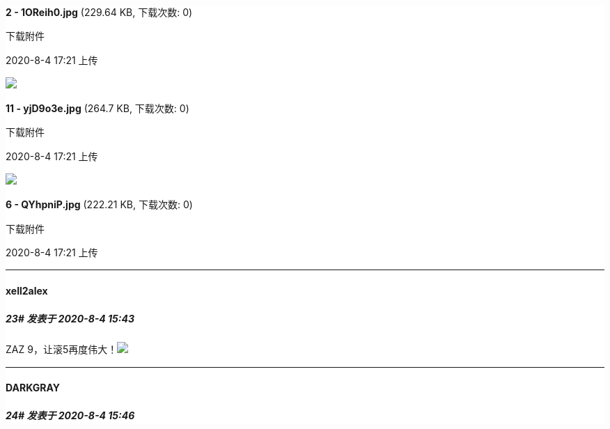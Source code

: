 
<strong>2 - 1OReih0.jpg</strong> (229.64 KB, 下载次数: 0)

下载附件

2020-8-4 17:21 上传





<img src="https://img.saraba1st.com/forum/202008/04/172113a1khj117dddk75qq.jpg" referrerpolicy="no-referrer">


<strong>11 - yjD9o3e.jpg</strong> (264.7 KB, 下载次数: 0)

下载附件

2020-8-4 17:21 上传





<img src="https://img.saraba1st.com/forum/202008/04/172113dcymyb5mlny4jqc4.jpg" referrerpolicy="no-referrer">


<strong>6 - QYhpniP.jpg</strong> (222.21 KB, 下载次数: 0)

下载附件

2020-8-4 17:21 上传
















-----

####  xell2alex  
##### 23#       发表于 2020-8-4 15:43




ZAZ 9，让滚5再度伟大！<img src="https://static.saraba1st.com/image/smiley/face2017/133.png" referrerpolicy="no-referrer">







-----

####  DARKGRAY  
##### 24#       发表于 2020-8-4 15:46



